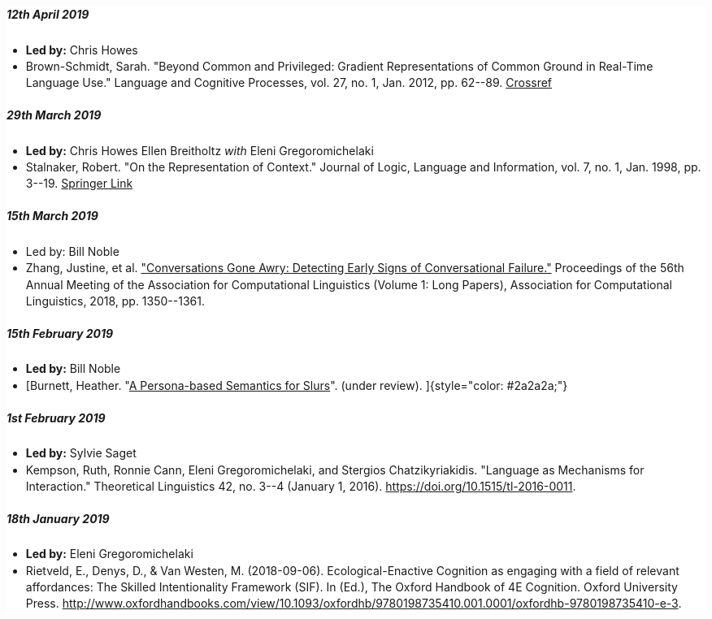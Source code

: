 ##### 12th April 2019

-   **Led by:** Chris Howes
-   Brown-Schmidt, Sarah. "Beyond Common and Privileged: Gradient
    Representations of Common Ground in Real-Time Language Use."
    Language and Cognitive Processes, vol. 27, no. 1, Jan. 2012, pp.
    62--89. [Crossref](doi:10.1080/01690965.2010.543363.)

##### 29th March 2019

-   **Led by:** Chris Howes Ellen Breitholtz *with* Eleni
    Gregoromichelaki
-   Stalnaker, Robert. "On the Representation of Context." Journal of
    Logic, Language and Information, vol. 7, no. 1, Jan. 1998, pp.
    3--19. [Springer
    Link](https://gul.gu.se/pp/courses/course76765//published/1582192126177/resourceId/45223457/content/0b2f21e3-a8b4-4c06-ad30-1a2bb8edef7c/%20doi:10.1023/A:1008254815298.)

##### 15th March 2019

-   Led by: Bill Noble
-   Zhang, Justine, et al. ["Conversations Gone Awry: Detecting Early
    Signs of Conversational
    Failure."](https://gul.gu.se/pp/courses/course76765//published/1582192126177/resourceId/45223457/content/0b2f21e3-a8b4-4c06-ad30-1a2bb8edef7c/%20http://aclweb.org/anthology/P18-1125)
    Proceedings of the 56th Annual Meeting of the Association for
    Computational Linguistics (Volume 1: Long Papers), Association for
    Computational Linguistics, 2018, pp. 1350--1361.

##### 15th February 2019

-   **Led by:** Bill Noble
-   [Burnett, Heather. \"[A Persona-based Semantics for
    Slurs](http://www.heatherburnett.net/uploads/9/6/6/0/96608942/burnett_slur_paper.pdf)\".
    (under review). ]{style="color: #2a2a2a;"}

##### 1st February 2019

-   **Led by:** Sylvie Saget
-   Kempson, Ruth, Ronnie Cann, Eleni Gregoromichelaki, and Stergios
    Chatzikyriakidis. "Language as Mechanisms for Interaction."
    Theoretical Linguistics 42, no. 3--4 (January 1, 2016).
    <https://doi.org/10.1515/tl-2016-0011>.

##### 18th January 2019

-   **Led by:** Eleni Gregoromichelaki
-   Rietveld, E., Denys, D., & Van Westen,
    M. (2018-09-06). Ecological-Enactive Cognition as engaging with a
    field of relevant affordances: The Skilled Intentionality Framework
    (SIF). In  (Ed.), The Oxford Handbook of 4E Cognition. Oxford
    University Press.
    <http://www.oxfordhandbooks.com/view/10.1093/oxfordhb/9780198735410.001.0001/oxfordhb-9780198735410-e-3>.

